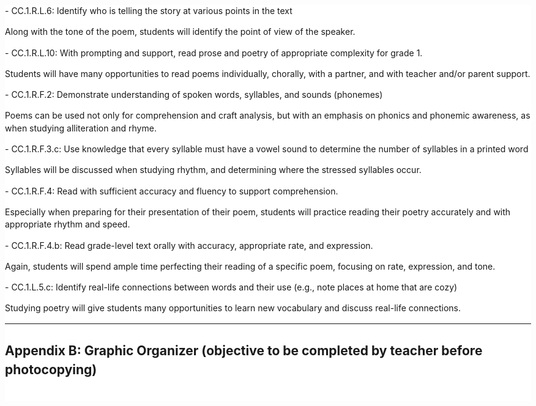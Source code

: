 </p>
<p>
- CC.1.R.L.6: Identify who is telling the story at various points in the text
</p>
<p>
Along with the tone of the poem, students will identify the point of view of the speaker.
</p>
<p>
- CC.1.R.L.10: With prompting and support, read prose and poetry of appropriate complexity for grade 1.
</p>
<p>
Students will have many opportunities to read poems individually, chorally, with a partner, and with teacher and/or parent support.
</p>
<p>
- CC.1.R.F.2: Demonstrate understanding of spoken words, syllables, and sounds (phonemes)
</p>
<p>
Poems can be used not only for comprehension and craft analysis, but with an emphasis on phonics and phonemic awareness, as when studying alliteration and rhyme.
</p>
<p>
- CC.1.R.F.3.c: Use knowledge that every syllable must have a vowel sound to determine the number of syllables in a printed word
</p>
<p>
Syllables will be discussed when studying rhythm, and determining where the stressed syllables occur.
</p>
<p>
- CC.1.R.F.4: Read with sufficient accuracy and fluency to support comprehension.
</p>
<p>
Especially when preparing for their presentation of their poem, students will practice reading their poetry accurately and with appropriate rhythm and speed.
</p>
<p>
- CC.1.R.F.4.b: Read grade-level text orally with accuracy, appropriate rate, and expression.
</p>
<p>
Again, students will spend ample time perfecting their reading of a specific poem, focusing on rate, expression, and tone.
</p>
<p>
- CC.1.L.5.c: Identify real-life connections between words and their use (e.g., note places at home that are cozy)
</p>
<p>
Studying poetry will give students many opportunities to learn new vocabulary and discuss real-life connections.
</p>
</font>
</p>
<hr/>
<h2>
Appendix B: Graphic Organizer (objective to be completed by teacher before photocopying)
</h2>
<font size="-1">
<p>
<img alt="" src="../../../images/2011/3/11.03.02.01.jpg"/>
</p>
</font>